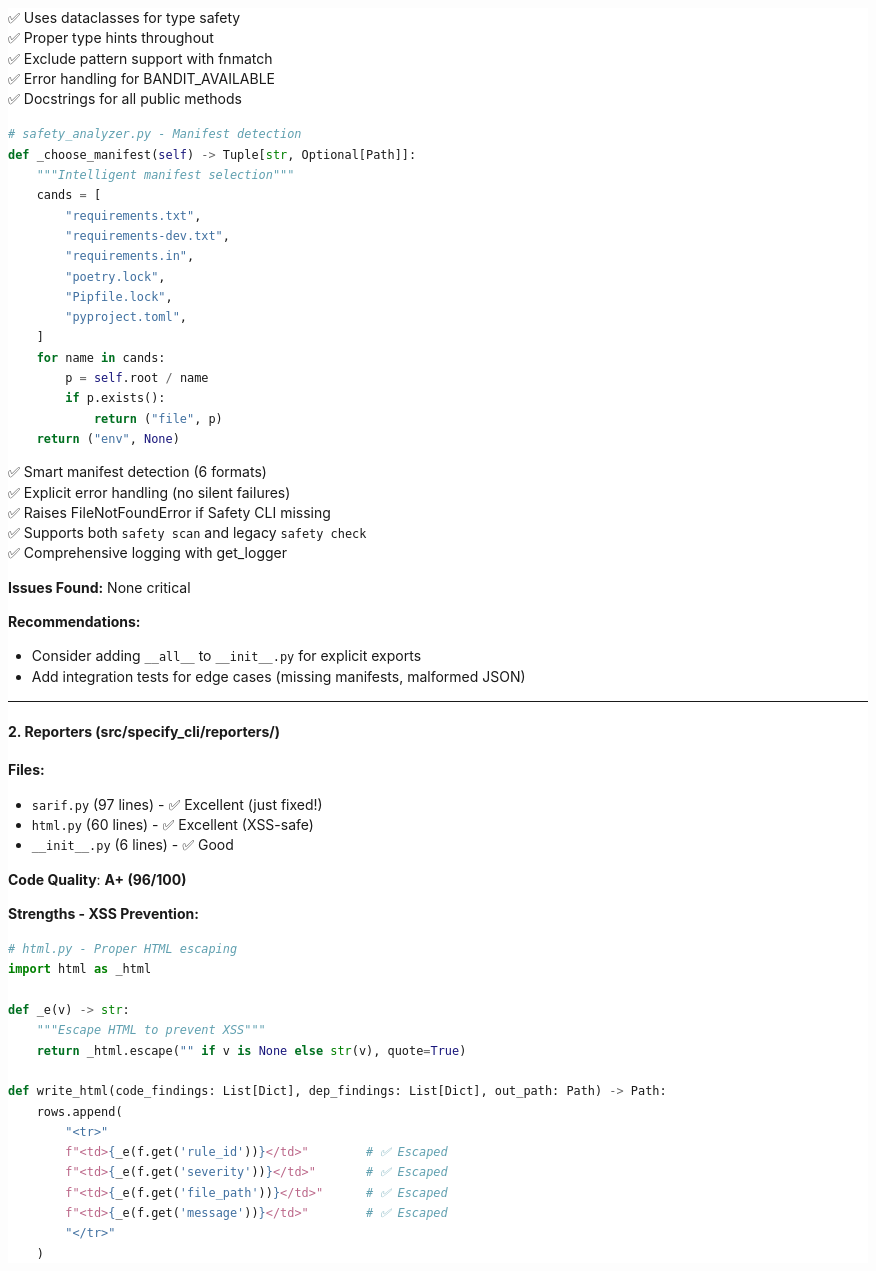 ✅ Uses dataclasses for type safety  
✅ Proper type hints throughout  
✅ Exclude pattern support with fnmatch  
✅ Error handling for BANDIT_AVAILABLE  
✅ Docstrings for all public methods  

```python
# safety_analyzer.py - Manifest detection
def _choose_manifest(self) -> Tuple[str, Optional[Path]]:
    """Intelligent manifest selection"""
    cands = [
        "requirements.txt",
        "requirements-dev.txt",
        "requirements.in",
        "poetry.lock",
        "Pipfile.lock",
        "pyproject.toml",
    ]
    for name in cands:
        p = self.root / name
        if p.exists():
            return ("file", p)
    return ("env", None)
```

✅ Smart manifest detection (6 formats)  
✅ Explicit error handling (no silent failures)  
✅ Raises FileNotFoundError if Safety CLI missing  
✅ Supports both `safety scan` and legacy `safety check`  
✅ Comprehensive logging with get_logger  

**Issues Found:** None critical

**Recommendations:**
- Consider adding `__all__` to `__init__.py` for explicit exports
- Add integration tests for edge cases (missing manifests, malformed JSON)

---

#### 2. **Reporters** (src/specify_cli/reporters/)

**Files:**
- `sarif.py` (97 lines) - ✅ Excellent (just fixed!)
- `html.py` (60 lines) - ✅ Excellent (XSS-safe)
- `__init__.py` (6 lines) - ✅ Good

**Code Quality**: **A+ (96/100)**

**Strengths - XSS Prevention:**
```python
# html.py - Proper HTML escaping
import html as _html

def _e(v) -> str:
    """Escape HTML to prevent XSS"""
    return _html.escape("" if v is None else str(v), quote=True)

def write_html(code_findings: List[Dict], dep_findings: List[Dict], out_path: Path) -> Path:
    rows.append(
        "<tr>"
        f"<td>{_e(f.get('rule_id'))}</td>"        # ✅ Escaped
        f"<td>{_e(f.get('severity'))}</td>"       # ✅ Escaped
        f"<td>{_e(f.get('file_path'))}</td>"      # ✅ Escaped
        f"<td>{_e(f.get('message'))}</td>"        # ✅ Escaped
        "</tr>"
    )
```
